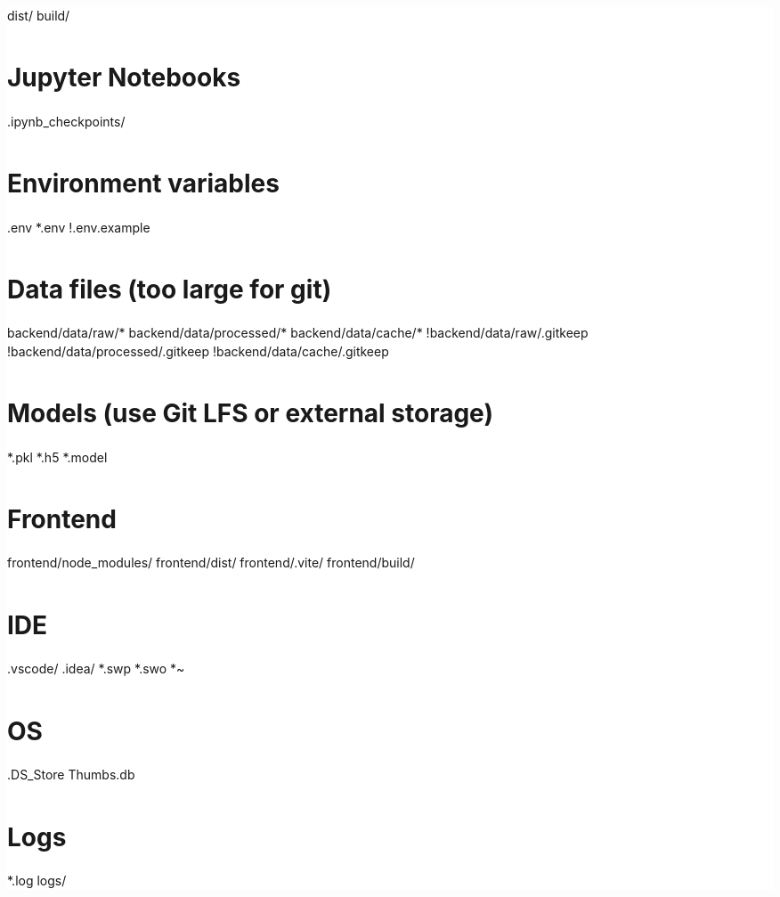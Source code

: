 dist/
build/

# Jupyter Notebooks
.ipynb_checkpoints/

# Environment variables
.env
*.env
!.env.example

# Data files (too large for git)
backend/data/raw/*
backend/data/processed/*
backend/data/cache/*
!backend/data/raw/.gitkeep
!backend/data/processed/.gitkeep
!backend/data/cache/.gitkeep

# Models (use Git LFS or external storage)
*.pkl
*.h5
*.model

# Frontend
frontend/node_modules/
frontend/dist/
frontend/.vite/
frontend/build/

# IDE
.vscode/
.idea/
*.swp
*.swo
*~

# OS
.DS_Store
Thumbs.db

# Logs
*.log
logs/
